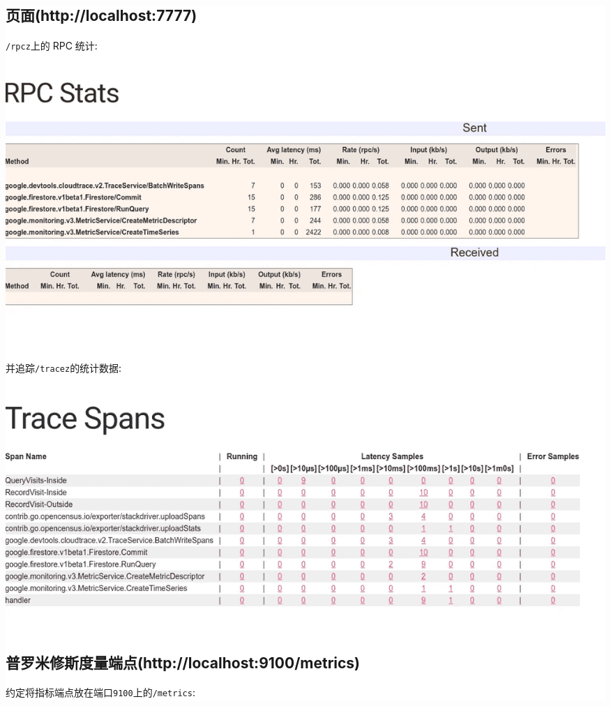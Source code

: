 ## 页面(http://localhost:7777)

`/rpcz`上的 RPC 统计:

![](img/521a83ec497b5203ea55debc2110182f.png)

并追踪`/tracez`的统计数据:

![](img/150bba4d9379c7145ccce4879365579c.png)

## 普罗米修斯度量端点(http://localhost:9100/metrics)

约定将指标端点放在端口`9100`上的`/metrics`:
